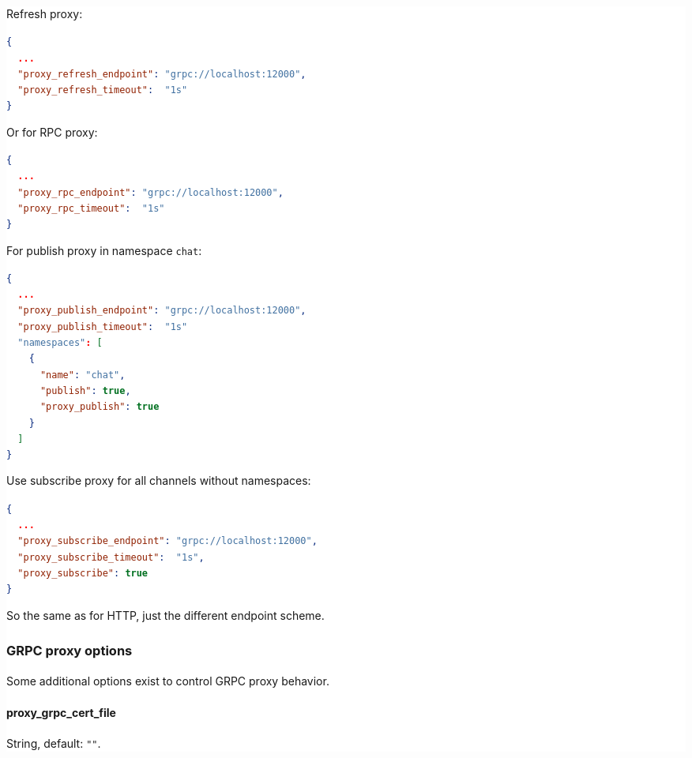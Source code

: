 Refresh proxy:

```json title="config.json"
{
  ...
  "proxy_refresh_endpoint": "grpc://localhost:12000",
  "proxy_refresh_timeout":  "1s"
}
```

Or for RPC proxy:

```json title="config.json"
{
  ...
  "proxy_rpc_endpoint": "grpc://localhost:12000",
  "proxy_rpc_timeout":  "1s"
}
```

For publish proxy in namespace `chat`:

```json title="config.json"
{
  ...
  "proxy_publish_endpoint": "grpc://localhost:12000",
  "proxy_publish_timeout":  "1s"
  "namespaces": [
    {
      "name": "chat",
      "publish": true,
      "proxy_publish": true
    }
  ]
}
```

Use subscribe proxy for all channels without namespaces:

```json title="config.json"
{
  ...
  "proxy_subscribe_endpoint": "grpc://localhost:12000",
  "proxy_subscribe_timeout":  "1s",
  "proxy_subscribe": true
}
```

So the same as for HTTP, just the different endpoint scheme.

### GRPC proxy options

Some additional options exist to control GRPC proxy behavior.

#### proxy_grpc_cert_file

String, default: `""`.
